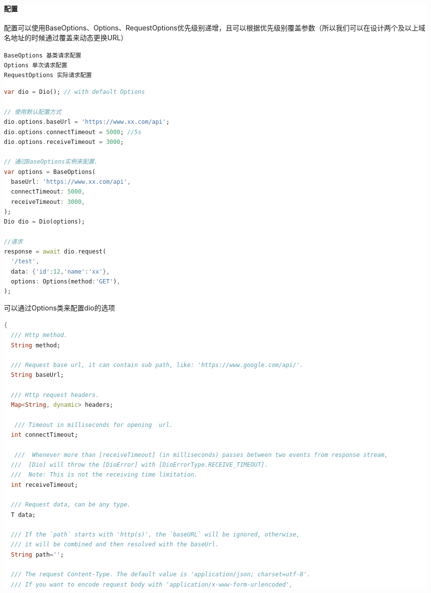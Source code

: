 #### 配置

配置可以使用BaseOptions、Options、RequestOptions优先级别递增，且可以根据优先级别覆盖参数（所以我们可以在设计两个及以上域名地址的时候通过覆盖来动态更换URL）

```dart 
BaseOptions 基类请求配置
Options	单次请求配置
RequestOptions 实际请求配置
```



```dart
var dio = Dio(); // with default Options

// 使用默认配置方式
dio.options.baseUrl = 'https://www.xx.com/api';
dio.options.connectTimeout = 5000; //5s
dio.options.receiveTimeout = 3000;

// 通过BaseOptions实例来配置.
var options = BaseOptions(
  baseUrl: 'https://www.xx.com/api',
  connectTimeout: 5000,
  receiveTimeout: 3000,
);
Dio dio = Dio(options);

//请求
response = await dio.request(
  '/test',
  data: {'id':12,'name':'xx'},
  options: Options(method:'GET'),
);
```

可以通过Options类来配置dio的选项

```dart
{
  /// Http method.
  String method;

  /// Request base url, it can contain sub path, like: 'https://www.google.com/api/'.
  String baseUrl;

  /// Http request headers.
  Map<String, dynamic> headers;

   /// Timeout in milliseconds for opening  url.
  int connectTimeout;

   ///  Whenever more than [receiveTimeout] (in milliseconds) passes between two events from response stream,
  ///  [Dio] will throw the [DioError] with [DioErrorType.RECEIVE_TIMEOUT].
  ///  Note: This is not the receiving time limitation.
  int receiveTimeout;

  /// Request data, can be any type.
  T data;

  /// If the `path` starts with 'http(s)', the `baseURL` will be ignored, otherwise,
  /// it will be combined and then resolved with the baseUrl.
  String path='';

  /// The request Content-Type. The default value is 'application/json; charset=utf-8'.
  /// If you want to encode request body with 'application/x-www-form-urlencoded',
```